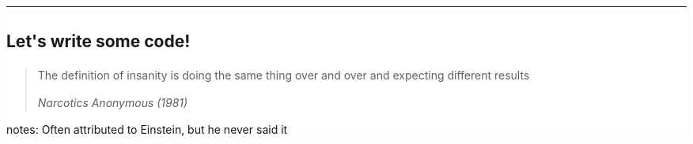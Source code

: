 *******************************************************************************
## Let's write some code!

> The definition of insanity is doing the same thing over and over and expecting different results
> 
> <cite>Narcotics Anonymous (1981)</cite>

notes: Often attributed to Einstein, but he never said it